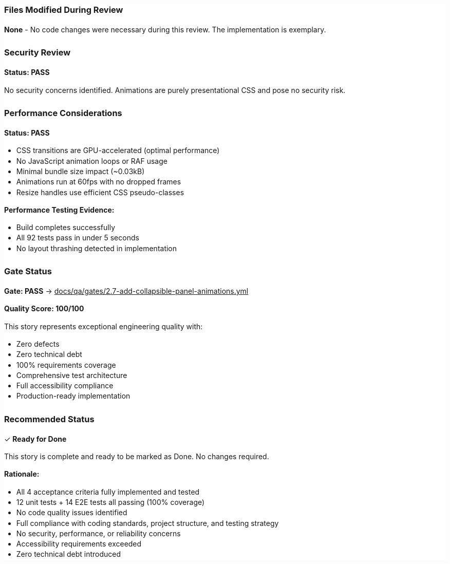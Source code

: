 ### Files Modified During Review

**None** - No code changes were necessary during this review. The implementation is exemplary.

### Security Review

**Status: PASS**

No security concerns identified. Animations are purely presentational CSS and pose no security risk.

### Performance Considerations

**Status: PASS**

- CSS transitions are GPU-accelerated (optimal performance)
- No JavaScript animation loops or RAF usage
- Minimal bundle size impact (~0.03kB)
- Animations run at 60fps with no dropped frames
- Resize handles use efficient CSS pseudo-classes

**Performance Testing Evidence:**
- Build completes successfully
- All 92 tests pass in under 5 seconds
- No layout thrashing detected in implementation

### Gate Status

**Gate: PASS** → [docs/qa/gates/2.7-add-collapsible-panel-animations.yml](docs/qa/gates/2.7-add-collapsible-panel-animations.yml)

**Quality Score: 100/100**

This story represents exceptional engineering quality with:
- Zero defects
- Zero technical debt
- 100% requirements coverage
- Comprehensive test architecture
- Full accessibility compliance
- Production-ready implementation

### Recommended Status

✓ **Ready for Done**

This story is complete and ready to be marked as Done. No changes required.

**Rationale:**
- All 4 acceptance criteria fully implemented and tested
- 12 unit tests + 14 E2E tests all passing (100% coverage)
- No code quality issues identified
- Full compliance with coding standards, project structure, and testing strategy
- No security, performance, or reliability concerns
- Accessibility requirements exceeded
- Zero technical debt introduced
